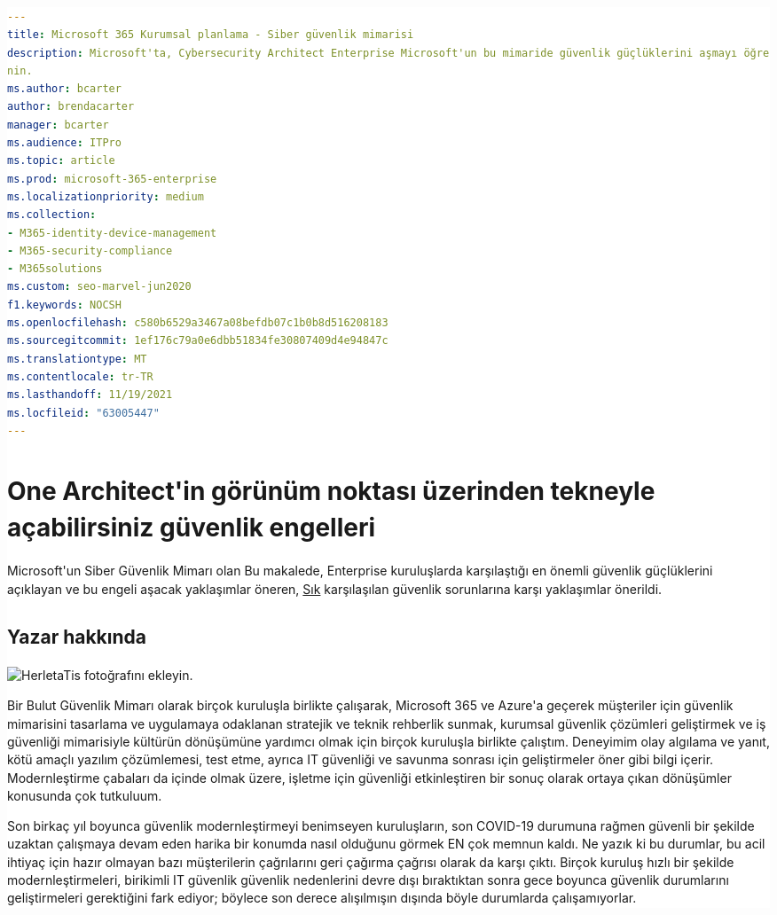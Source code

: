 ```yaml
---
title: Microsoft 365 Kurumsal planlama - Siber güvenlik mimarisi
description: Microsoft'ta, Cybersecurity Architect Enterprise Microsoft'un bu mimaride güvenlik güçlüklerini aşmayı öğrenin.
ms.author: bcarter
author: brendacarter
manager: bcarter
ms.audience: ITPro
ms.topic: article
ms.prod: microsoft-365-enterprise
ms.localizationpriority: medium
ms.collection:
- M365-identity-device-management
- M365-security-compliance
- M365solutions
ms.custom: seo-marvel-jun2020
f1.keywords: NOCSH
ms.openlocfilehash: c580b6529a3467a08befdb07c1b0b8d516208183
ms.sourcegitcommit: 1ef176c79a0e6dbb51834fe30807409d4e94847c
ms.translationtype: MT
ms.contentlocale: tr-TR
ms.lasthandoff: 11/19/2021
ms.locfileid: "63005447"
---
```

# <a name="security-hurdles-you-can-sail-overone-architects-viewpoint"></a>One Architect'in görünüm noktası üzerinden tekneyle açabilirsiniz güvenlik engelleri

Microsoft'un Siber Güvenlik Mimarı olan Bu makalede, Enterprise kuruluşlarda karşılaştığı en önemli güvenlik güçlüklerini açıklayan ve bu engeli aşacak yaklaşımlar öneren, [Sık](https://www.linkedin.com/in/kozeta-garrett-53013a6/) karşılaşılan güvenlik sorunlarına karşı yaklaşımlar önerildi.

## <a name="about-the-author"></a>Yazar hakkında

![HerletaTis fotoğrafını ekleyin.](../media/solutions-architecture-center/kozeta-garrett-security.jpg)

Bir Bulut Güvenlik Mimarı olarak birçok kuruluşla birlikte çalışarak, Microsoft 365 ve Azure'a geçerek müşteriler için güvenlik mimarisini tasarlama ve uygulamaya odaklanan stratejik ve teknik rehberlik sunmak, kurumsal güvenlik çözümleri geliştirmek ve iş güvenliği mimarisiyle kültürün dönüşümüne yardımcı olmak için birçok kuruluşla birlikte çalıştım. Deneyimim olay algılama ve yanıt, kötü amaçlı yazılım çözümlemesi, test etme, ayrıca IT güvenliği ve savunma sonrası için geliştirmeler öner gibi bilgi içerir. Modernleştirme çabaları da içinde olmak üzere, işletme için güvenliği etkinleştiren bir sonuç olarak ortaya çıkan dönüşümler konusunda çok tutkuluum.

Son birkaç yıl boyunca güvenlik modernleştirmeyi benimseyen kuruluşların, son COVID-19 durumuna rağmen güvenli bir şekilde uzaktan çalışmaya devam eden harika bir konumda nasıl olduğunu görmek EN çok memnun kaldı. Ne yazık ki bu durumlar, bu acil ihtiyaç için hazır olmayan bazı müşterilerin çağrılarını geri çağırma çağrısı olarak da karşı çıktı. Birçok kuruluş hızlı bir şekilde modernleştirmeleri, birikimli IT güvenlik güvenlik nedenlerini devre dışı bıraktıktan sonra gece boyunca güvenlik durumlarını geliştirmeleri gerektiğini fark ediyor; böylece son derece alışılmışın dışında böyle durumlarda çalışamıyorlar.
